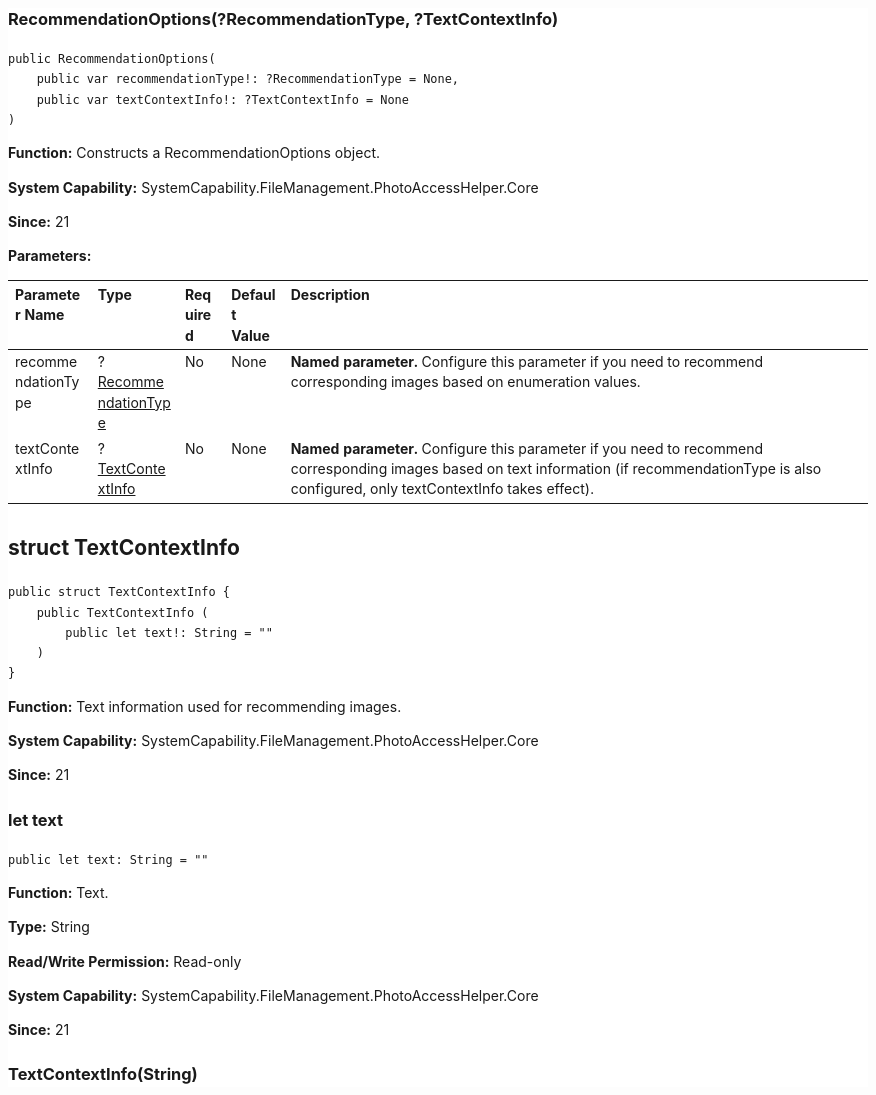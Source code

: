 ### RecommendationOptions(?RecommendationType, ?TextContextInfo)

```cangjie
public RecommendationOptions(
    public var recommendationType!: ?RecommendationType = None,
    public var textContextInfo!: ?TextContextInfo = None
)
```

**Function:** Constructs a RecommendationOptions object.

**System Capability:** SystemCapability.FileManagement.PhotoAccessHelper.Core

**Since:** 21

**Parameters:**

| Parameter Name | Type | Required | Default Value | Description |
|:---|:---|:---|:---|:---|
| recommendationType | ?[RecommendationType](#enum-recommendationtype) | No | None | **Named parameter.** Configure this parameter if you need to recommend corresponding images based on enumeration values. |
| textContextInfo | ?[TextContextInfo](#struct-textcontextinfo) | No | None | **Named parameter.** Configure this parameter if you need to recommend corresponding images based on text information (if recommendationType is also configured, only textContextInfo takes effect). |

## struct TextContextInfo

```cangjie
public struct TextContextInfo {
    public TextContextInfo (
        public let text!: String = ""
    )
}
```

**Function:** Text information used for recommending images.

**System Capability:** SystemCapability.FileManagement.PhotoAccessHelper.Core

**Since:** 21

### let text

```cangjie
public let text: String = ""
```

**Function:** Text.

**Type:** String

**Read/Write Permission:** Read-only

**System Capability:** SystemCapability.FileManagement.PhotoAccessHelper.Core

**Since:** 21

### TextContextInfo(String)
